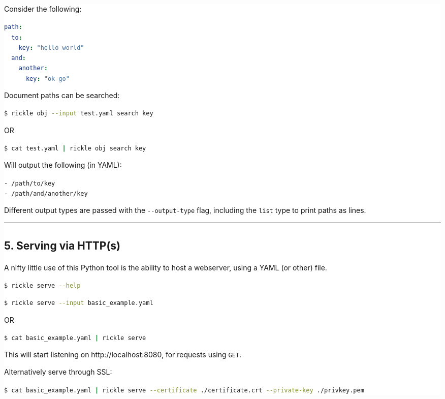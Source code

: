 Consider the following:

```yaml
path:
  to:
    key: "hello world"
  and:
    another:
      key: "ok go"
```

Document paths can be searched:

```bash script
$ rickle obj --input test.yaml search key
```

OR

```bash script
$ cat test.yaml | rickle obj search key
```

Will output the following (in YAML):

```
- /path/to/key
- /path/and/another/key
```

Different output types are passed with the `--output-type` flag, including the `list` type to print paths as lines. 

---

## 5. Serving via HTTP(s)

A nifty little use of this Python tool is the ability to host a webserver, using a YAML (or other) file.
 
```bash script
$ rickle serve --help
```

```bash script
$ rickle serve --input basic_example.yaml
```

OR

```bash script
$ cat basic_example.yaml | rickle serve
```

This will start listening on http://localhost:8080, for requests using `GET`. 

Alternatively serve through SSL:

```bash script
$ cat basic_example.yaml | rickle serve --certificate ./certificate.crt --private-key ./privkey.pem
```
